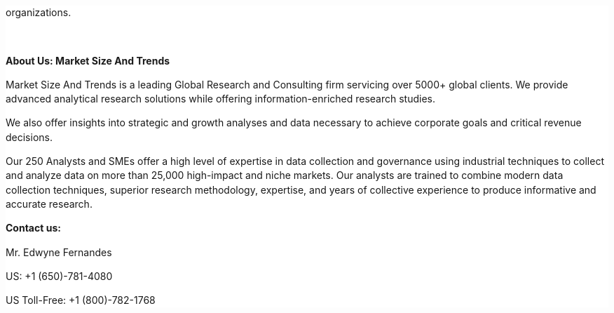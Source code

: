 organizations.</p>  </li></ol></body></html></strong></p><p id="ember65" class="ember-view reader-text-block__paragraph">&nbsp;</p><p id="" class=""><strong>About Us: Market Size And Trends</strong></p><p id="" class="">Market Size And Trends is a leading Global Research and Consulting firm servicing over 5000+ global clients. We provide advanced analytical research solutions while offering information-enriched research studies.</p><p id="" class="">We also offer insights into strategic and growth analyses and data necessary to achieve corporate goals and critical revenue decisions.</p><p id="" class="">Our 250 Analysts and SMEs offer a high level of expertise in data collection and governance using industrial techniques to collect and analyze data on more than 25,000 high-impact and niche markets. Our analysts are trained to combine modern data collection techniques, superior research methodology, expertise, and years of collective experience to produce informative and accurate research.</p><p id="" class=""><strong>Contact us:</strong></p><p id="" class="">Mr. Edwyne Fernandes</p><p id="" class="">US: +1 (650)-781-4080</p><p id="" class="">US Toll-Free: +1 (800)-782-1768</p>